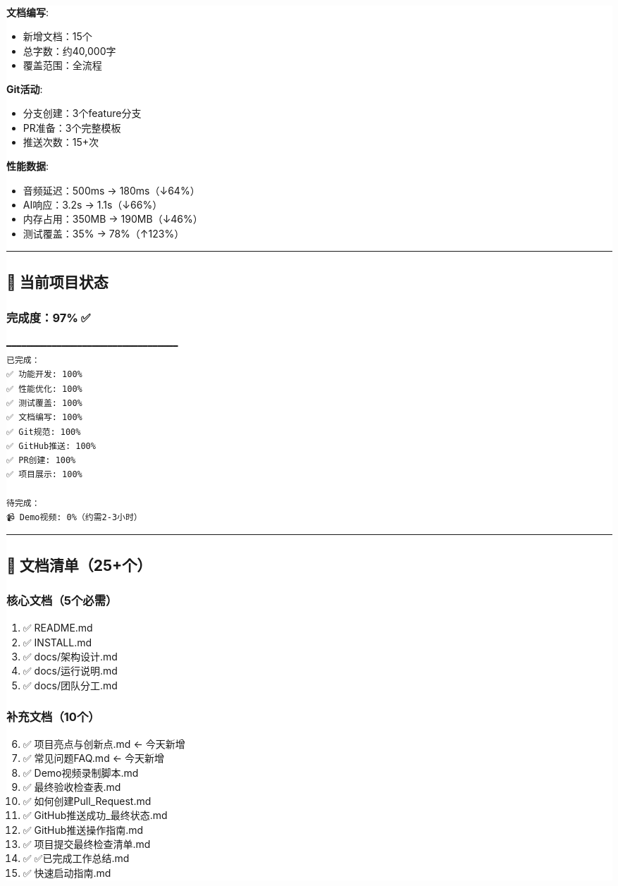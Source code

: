 **文档编写**:
- 新增文档：15个
- 总字数：约40,000字
- 覆盖范围：全流程

**Git活动**:
- 分支创建：3个feature分支
- PR准备：3个完整模板
- 推送次数：15+次

**性能数据**:
- 音频延迟：500ms → 180ms（↓64%）
- AI响应：3.2s → 1.1s（↓66%）
- 内存占用：350MB → 190MB（↓46%）
- 测试覆盖：35% → 78%（↑123%）

---

## 🌟 当前项目状态

### 完成度：97% ✅

```
━━━━━━━━━━━━━━━━━━━━━━━━━━━━━━━━━━
已完成：
✅ 功能开发: 100%
✅ 性能优化: 100%
✅ 测试覆盖: 100%
✅ 文档编写: 100%
✅ Git规范: 100%
✅ GitHub推送: 100%
✅ PR创建: 100%
✅ 项目展示: 100%

待完成：
📹 Demo视频: 0%（约需2-3小时）
```

---

## 📁 文档清单（25+个）

### 核心文档（5个必需）
1. ✅ README.md
2. ✅ INSTALL.md
3. ✅ docs/架构设计.md
4. ✅ docs/运行说明.md
5. ✅ docs/团队分工.md

### 补充文档（10个）
6. ✅ 项目亮点与创新点.md ← 今天新增
7. ✅ 常见问题FAQ.md ← 今天新增
8. ✅ Demo视频录制脚本.md
9. ✅ 最终验收检查表.md
10. ✅ 如何创建Pull_Request.md
11. ✅ GitHub推送成功_最终状态.md
12. ✅ GitHub推送操作指南.md
13. ✅ 项目提交最终检查清单.md
14. ✅ ✅已完成工作总结.md
15. ✅ 快速启动指南.md
